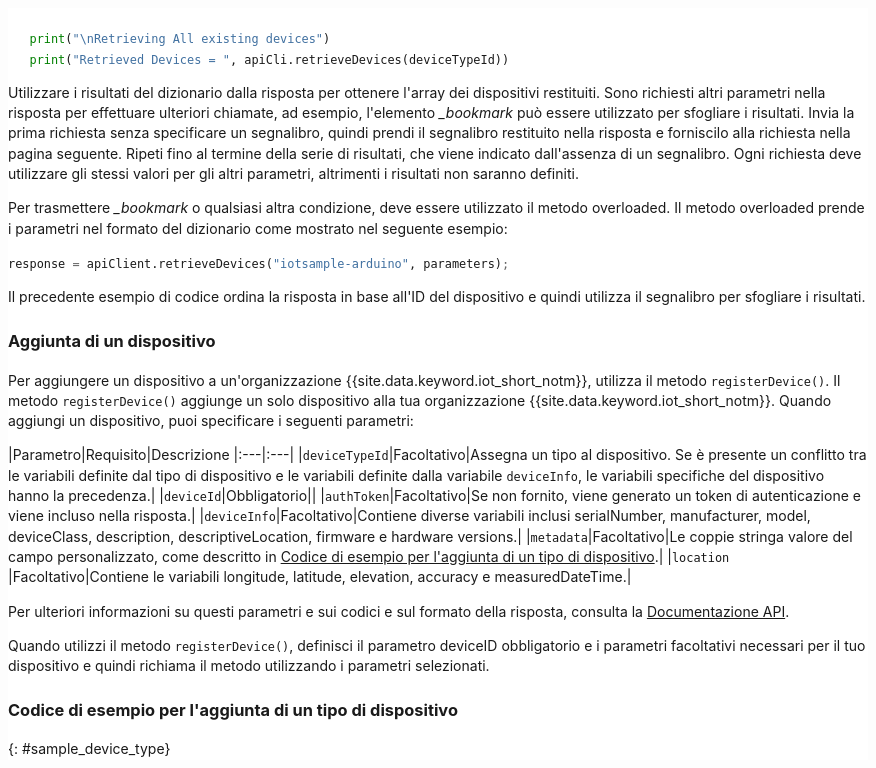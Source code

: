 
```python

   print("\nRetrieving All existing devices")
   print("Retrieved Devices = ", apiCli.retrieveDevices(deviceTypeId))
```

Utilizzare i risultati del dizionario dalla risposta per ottenere l'array dei dispositivi restituiti. Sono richiesti altri parametri nella risposta per effettuare ulteriori chiamate, ad esempio, l'elemento *_bookmark* può essere utilizzato per sfogliare i risultati. Invia la prima richiesta senza specificare un segnalibro, quindi prendi il segnalibro restituito nella risposta e forniscilo alla richiesta nella pagina seguente. Ripeti fino al termine della serie di risultati, che viene indicato dall'assenza di un segnalibro. Ogni richiesta deve utilizzare gli stessi valori per gli altri parametri, altrimenti i risultati non saranno definiti.

Per trasmettere *_bookmark* o qualsiasi altra condizione, deve essere utilizzato il metodo overloaded. Il metodo overloaded prende i parametri nel formato del dizionario come mostrato nel seguente esempio:

```python
response = apiClient.retrieveDevices("iotsample-arduino", parameters);
```

Il precedente esempio di codice ordina la risposta in base all'ID del dispositivo e quindi utilizza il segnalibro per sfogliare i risultati.

### Aggiunta di un dispositivo


Per aggiungere un dispositivo a un'organizzazione {{site.data.keyword.iot_short_notm}}, utilizza il metodo `registerDevice()`. Il metodo `registerDevice()` aggiunge un solo dispositivo alla tua organizzazione {{site.data.keyword.iot_short_notm}}. Quando aggiungi un dispositivo, puoi specificare i seguenti parametri:

|Parametro|Requisito|Descrizione
|:---|:---|
|`deviceTypeId`|Facoltativo|Assegna un tipo al dispositivo. Se è presente un conflitto tra le variabili definite dal tipo di dispositivo e le variabili definite dalla variabile `deviceInfo`, le variabili specifiche del dispositivo hanno la precedenza.|
|`deviceId`|Obbligatorio||
|`authToken`|Facoltativo|Se non fornito, viene generato un token di autenticazione e viene incluso nella risposta.|
|`deviceInfo`|Facoltativo|Contiene diverse variabili inclusi serialNumber, manufacturer, model, deviceClass, description, descriptiveLocation, firmware e hardware versions.|
|`metadata`|Facoltativo|Le coppie stringa valore del campo personalizzato, come descritto in [Codice di esempio per l'aggiunta di un tipo di dispositivo](#sample_device_type).|
|`location`|Facoltativo|Contiene le variabili longitude, latitude, elevation, accuracy e measuredDateTime.|

Per ulteriori informazioni su questi parametri e sui codici e sul formato della risposta, consulta la [Documentazione API](https://docs.internetofthings.ibmcloud.com/swagger/v0002.html#!/Devices/post_device_types_typeId_devices).

Quando utilizzi il metodo `registerDevice()`, definisci il parametro deviceID obbligatorio e i parametri facoltativi necessari per il tuo dispositivo e quindi richiama il metodo utilizzando i parametri selezionati.

### Codice di esempio per l'aggiunta di un tipo di dispositivo
{: #sample_device_type}
